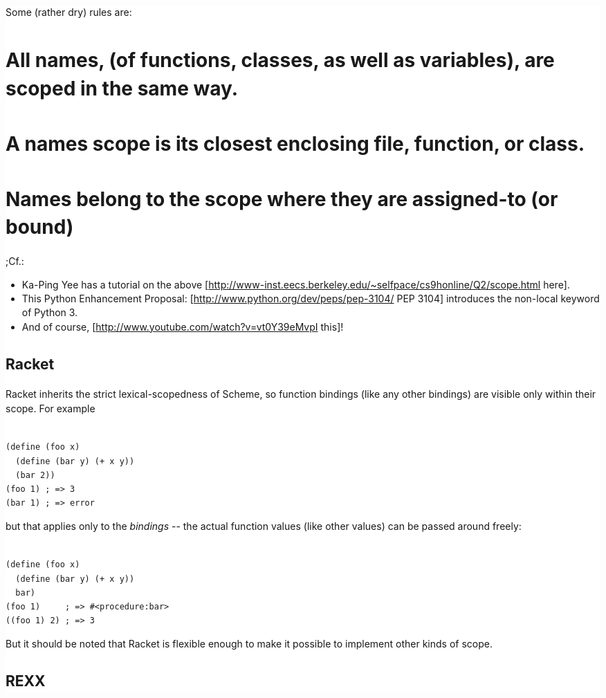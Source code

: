 Some (rather dry) rules are:
# All names, (of functions, classes, as well as variables), are scoped in the same way.
# A names scope is its closest enclosing file, function, or class.
# Names belong to the scope where they are assigned-to (or bound)

;Cf.:
* Ka-Ping Yee has a tutorial on the above [http://www-inst.eecs.berkeley.edu/~selfpace/cs9honline/Q2/scope.html here].
* This Python Enhancement Proposal: [http://www.python.org/dev/peps/pep-3104/ PEP 3104] introduces the non-local keyword of Python 3.
* And of course, [http://www.youtube.com/watch?v=vt0Y39eMvpI this]!


## Racket

Racket inherits the strict lexical-scopedness of Scheme, so function bindings (like any other bindings) are visible only within their scope.  For example

```racket

(define (foo x)
  (define (bar y) (+ x y))
  (bar 2))
(foo 1) ; => 3
(bar 1) ; => error

```

but that applies only to the *bindings* -- the actual function values (like other values) can be passed around freely:

```racket

(define (foo x)
  (define (bar y) (+ x y))
  bar)
(foo 1)     ; => #<procedure:bar>
((foo 1) 2) ; => 3

```


But it should be noted that Racket is flexible enough to make it possible to implement other kinds of scope.


## REXX
